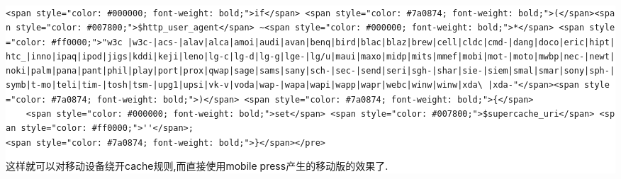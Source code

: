 	<span style="color: #000000; font-weight: bold;">if</span> <span style="color: #7a0874; font-weight: bold;">(</span><span style="color: #007800;">$http_user_agent</span> ~<span style="color: #000000; font-weight: bold;">*</span> <span style="color: #ff0000;">"w3c |w3c-|acs-|alav|alca|amoi|audi|avan|benq|bird|blac|blaz|brew|cell|cldc|cmd-|dang|doco|eric|hipt|htc_|inno|ipaq|ipod|jigs|kddi|keji|leno|lg-c|lg-d|lg-g|lge-|lg/u|maui|maxo|midp|mits|mmef|mobi|mot-|moto|mwbp|nec-|newt|noki|palm|pana|pant|phil|play|port|prox|qwap|sage|sams|sany|sch-|sec-|send|seri|sgh-|shar|sie-|siem|smal|smar|sony|sph-|symb|t-mo|teli|tim-|tosh|tsm-|upg1|upsi|vk-v|voda|wap-|wapa|wapi|wapp|wapr|webc|winw|winw|xda\ |xda-"</span><span style="color: #7a0874; font-weight: bold;">)</span> <span style="color: #7a0874; font-weight: bold;">{</span>
		<span style="color: #000000; font-weight: bold;">set</span> <span style="color: #007800;">$supercache_uri</span> <span style="color: #ff0000;">''</span>;
	<span style="color: #7a0874; font-weight: bold;">}</span></pre>
</div>
</div>

这样就可以对移动设备绕开cache规则,而直接使用mobile press产生的移动版的效果了.

<script type="text/javascript">// < ![CDATA[
// < ![CDATA[
AKPC_IDS += "431,";
// ]]&gt;</script>